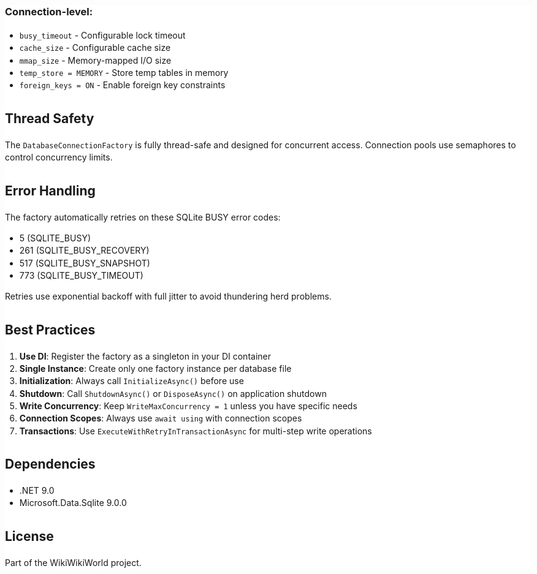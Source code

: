### Connection-level:
- `busy_timeout` - Configurable lock timeout
- `cache_size` - Configurable cache size
- `mmap_size` - Memory-mapped I/O size
- `temp_store = MEMORY` - Store temp tables in memory
- `foreign_keys = ON` - Enable foreign key constraints

## Thread Safety

The `DatabaseConnectionFactory` is fully thread-safe and designed for concurrent access. Connection pools use semaphores to control concurrency limits.

## Error Handling

The factory automatically retries on these SQLite BUSY error codes:
- 5 (SQLITE_BUSY)
- 261 (SQLITE_BUSY_RECOVERY)
- 517 (SQLITE_BUSY_SNAPSHOT)  
- 773 (SQLITE_BUSY_TIMEOUT)

Retries use exponential backoff with full jitter to avoid thundering herd problems.

## Best Practices

1. **Use DI**: Register the factory as a singleton in your DI container
2. **Single Instance**: Create only one factory instance per database file
3. **Initialization**: Always call `InitializeAsync()` before use
4. **Shutdown**: Call `ShutdownAsync()` or `DisposeAsync()` on application shutdown
5. **Write Concurrency**: Keep `WriteMaxConcurrency = 1` unless you have specific needs
6. **Connection Scopes**: Always use `await using` with connection scopes
7. **Transactions**: Use `ExecuteWithRetryInTransactionAsync` for multi-step write operations

## Dependencies

- .NET 9.0
- Microsoft.Data.Sqlite 9.0.0

## License

Part of the WikiWikiWorld project.
